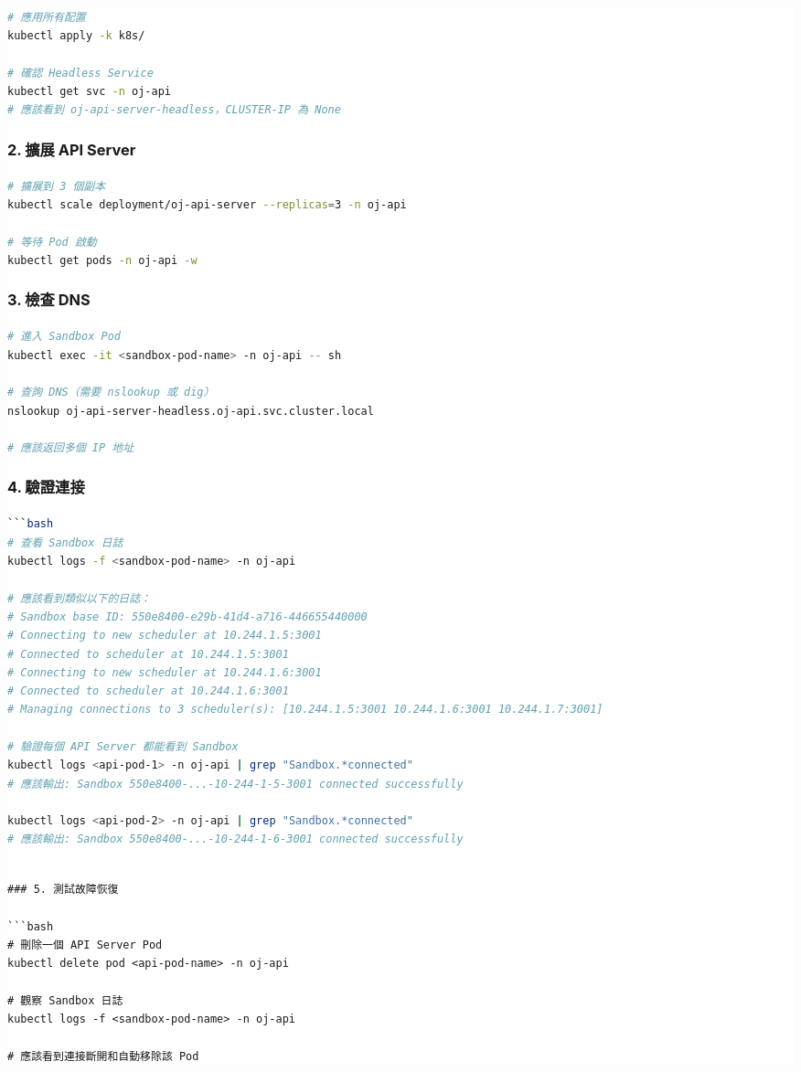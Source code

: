 ```bash
# 應用所有配置
kubectl apply -k k8s/

# 確認 Headless Service
kubectl get svc -n oj-api
# 應該看到 oj-api-server-headless，CLUSTER-IP 為 None
```

### 2. 擴展 API Server

```bash
# 擴展到 3 個副本
kubectl scale deployment/oj-api-server --replicas=3 -n oj-api

# 等待 Pod 啟動
kubectl get pods -n oj-api -w
```

### 3. 檢查 DNS

```bash
# 進入 Sandbox Pod
kubectl exec -it <sandbox-pod-name> -n oj-api -- sh

# 查詢 DNS（需要 nslookup 或 dig）
nslookup oj-api-server-headless.oj-api.svc.cluster.local

# 應該返回多個 IP 地址
```

### 4. 驗證連接

```bash
```bash
# 查看 Sandbox 日誌
kubectl logs -f <sandbox-pod-name> -n oj-api

# 應該看到類似以下的日誌：
# Sandbox base ID: 550e8400-e29b-41d4-a716-446655440000
# Connecting to new scheduler at 10.244.1.5:3001
# Connected to scheduler at 10.244.1.5:3001
# Connecting to new scheduler at 10.244.1.6:3001
# Connected to scheduler at 10.244.1.6:3001
# Managing connections to 3 scheduler(s): [10.244.1.5:3001 10.244.1.6:3001 10.244.1.7:3001]

# 驗證每個 API Server 都能看到 Sandbox
kubectl logs <api-pod-1> -n oj-api | grep "Sandbox.*connected"
# 應該輸出: Sandbox 550e8400-...-10-244-1-5-3001 connected successfully

kubectl logs <api-pod-2> -n oj-api | grep "Sandbox.*connected"  
# 應該輸出: Sandbox 550e8400-...-10-244-1-6-3001 connected successfully
```
```

### 5. 測試故障恢復

```bash
# 刪除一個 API Server Pod
kubectl delete pod <api-pod-name> -n oj-api

# 觀察 Sandbox 日誌
kubectl logs -f <sandbox-pod-name> -n oj-api

# 應該看到連接斷開和自動移除該 Pod
```
